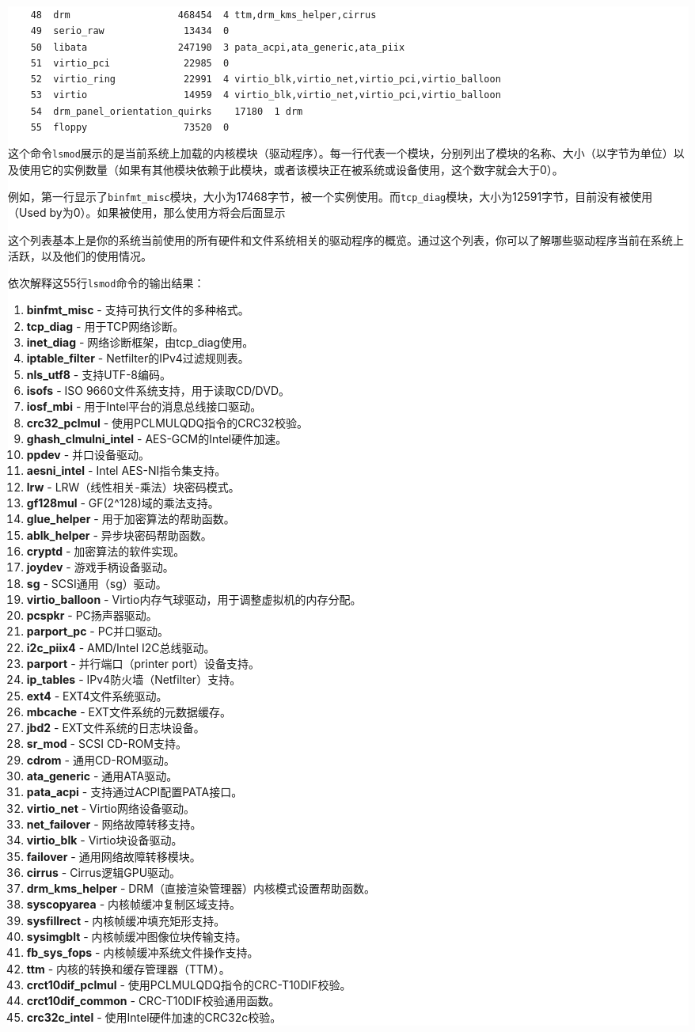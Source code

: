 ```bash
    48  drm                   468454  4 ttm,drm_kms_helper,cirrus
    49  serio_raw              13434  0 
    50  libata                247190  3 pata_acpi,ata_generic,ata_piix
    51  virtio_pci             22985  0 
    52  virtio_ring            22991  4 virtio_blk,virtio_net,virtio_pci,virtio_balloon
    53  virtio                 14959  4 virtio_blk,virtio_net,virtio_pci,virtio_balloon
    54  drm_panel_orientation_quirks    17180  1 drm
    55  floppy                 73520  0 
```

这个命令`lsmod`展示的是当前系统上加载的内核模块（驱动程序）。每一行代表一个模块，分别列出了模块的名称、大小（以字节为单位）以及使用它的实例数量（如果有其他模块依赖于此模块，或者该模块正在被系统或设备使用，这个数字就会大于0）。

例如，第一行显示了`binfmt_misc`模块，大小为17468字节，被一个实例使用。而`tcp_diag`模块，大小为12591字节，目前没有被使用（Used by为0）。如果被使用，那么使用方将会后面显示

这个列表基本上是你的系统当前使用的所有硬件和文件系统相关的驱动程序的概览。通过这个列表，你可以了解哪些驱动程序当前在系统上活跃，以及他们的使用情况。

依次解释这55行`lsmod`命令的输出结果：

1. **binfmt_misc** - 支持可执行文件的多种格式。
2. **tcp_diag** - 用于TCP网络诊断。
3. **inet_diag** - 网络诊断框架，由tcp_diag使用。
4. **iptable_filter** - Netfilter的IPv4过滤规则表。
5. **nls_utf8** - 支持UTF-8编码。
6. **isofs** - ISO 9660文件系统支持，用于读取CD/DVD。
7. **iosf_mbi** - 用于Intel平台的消息总线接口驱动。
8. **crc32_pclmul** - 使用PCLMULQDQ指令的CRC32校验。
9. **ghash_clmulni_intel** - AES-GCM的Intel硬件加速。
10. **ppdev** - 并口设备驱动。
11. **aesni_intel** - Intel AES-NI指令集支持。
12. **lrw** - LRW（线性相关-乘法）块密码模式。
13. **gf128mul** - GF(2^128)域的乘法支持。
14. **glue_helper** - 用于加密算法的帮助函数。
15. **ablk_helper** - 异步块密码帮助函数。
16. **cryptd** - 加密算法的软件实现。
17. **joydev** - 游戏手柄设备驱动。
18. **sg** - SCSI通用（sg）驱动。
19. **virtio_balloon** - Virtio内存气球驱动，用于调整虚拟机的内存分配。
20. **pcspkr** - PC扬声器驱动。
21. **parport_pc** - PC并口驱动。
22. **i2c_piix4** - AMD/Intel I2C总线驱动。
23. **parport** - 并行端口（printer port）设备支持。
24. **ip_tables** - IPv4防火墙（Netfilter）支持。
25. **ext4** - EXT4文件系统驱动。
26. **mbcache** - EXT文件系统的元数据缓存。
27. **jbd2** - EXT文件系统的日志块设备。
28. **sr_mod** - SCSI CD-ROM支持。
29. **cdrom** - 通用CD-ROM驱动。
30. **ata_generic** - 通用ATA驱动。
31. **pata_acpi** - 支持通过ACPI配置PATA接口。
32. **virtio_net** - Virtio网络设备驱动。
33. **net_failover** - 网络故障转移支持。
34. **virtio_blk** - Virtio块设备驱动。
35. **failover** - 通用网络故障转移模块。
36. **cirrus** - Cirrus逻辑GPU驱动。
37. **drm_kms_helper** - DRM（直接渲染管理器）内核模式设置帮助函数。
38. **syscopyarea** - 内核帧缓冲复制区域支持。
39. **sysfillrect** - 内核帧缓冲填充矩形支持。
40. **sysimgblt** - 内核帧缓冲图像位块传输支持。
41. **fb_sys_fops** - 内核帧缓冲系统文件操作支持。
42. **ttm** - 内核的转换和缓存管理器（TTM）。
43. **crct10dif_pclmul** - 使用PCLMULQDQ指令的CRC-T10DIF校验。
44. **crct10dif_common** - CRC-T10DIF校验通用函数。
45. **crc32c_intel** - 使用Intel硬件加速的CRC32c校验。